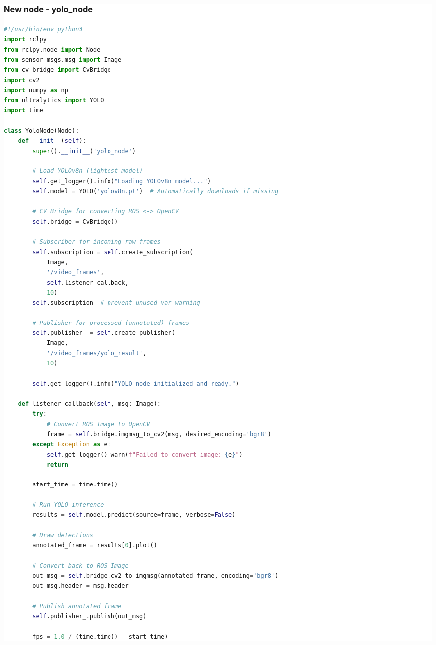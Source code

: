 ### New node - yolo_node
```python
#!/usr/bin/env python3
import rclpy
from rclpy.node import Node
from sensor_msgs.msg import Image
from cv_bridge import CvBridge
import cv2
import numpy as np
from ultralytics import YOLO
import time

class YoloNode(Node):
    def __init__(self):
        super().__init__('yolo_node')

        # Load YOLOv8n (lightest model)
        self.get_logger().info("Loading YOLOv8n model...")
        self.model = YOLO('yolov8n.pt')  # Automatically downloads if missing

        # CV Bridge for converting ROS <-> OpenCV
        self.bridge = CvBridge()

        # Subscriber for incoming raw frames
        self.subscription = self.create_subscription(
            Image,
            '/video_frames',
            self.listener_callback,
            10)
        self.subscription  # prevent unused var warning

        # Publisher for processed (annotated) frames
        self.publisher_ = self.create_publisher(
            Image,
            '/video_frames/yolo_result',
            10)

        self.get_logger().info("YOLO node initialized and ready.")

    def listener_callback(self, msg: Image):
        try:
            # Convert ROS Image to OpenCV
            frame = self.bridge.imgmsg_to_cv2(msg, desired_encoding='bgr8')
        except Exception as e:
            self.get_logger().warn(f"Failed to convert image: {e}")
            return

        start_time = time.time()

        # Run YOLO inference
        results = self.model.predict(source=frame, verbose=False)

        # Draw detections
        annotated_frame = results[0].plot()

        # Convert back to ROS Image
        out_msg = self.bridge.cv2_to_imgmsg(annotated_frame, encoding='bgr8')
        out_msg.header = msg.header

        # Publish annotated frame
        self.publisher_.publish(out_msg)

        fps = 1.0 / (time.time() - start_time)
```